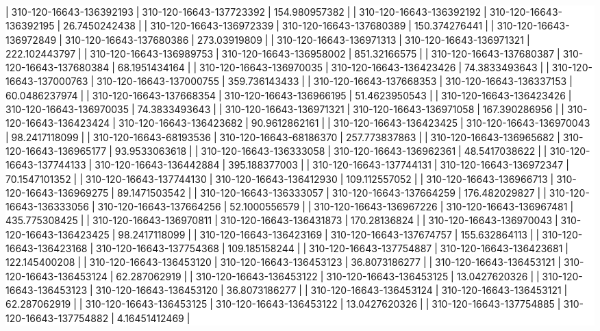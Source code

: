 | 310-120-16643-136392193 | 310-120-16643-137723392 | 154.980957382 |
| 310-120-16643-136392192 | 310-120-16643-136392195 | 26.7450242438 |
| 310-120-16643-136972339 | 310-120-16643-137680389 | 150.374276441 |
| 310-120-16643-136972849 | 310-120-16643-137680386 | 273.03919809 |
| 310-120-16643-136971313 | 310-120-16643-136971321 | 222.102443797 |
| 310-120-16643-136989753 | 310-120-16643-136958002 | 851.32166575 |
| 310-120-16643-137680387 | 310-120-16643-137680384 | 68.1951434164 |
| 310-120-16643-136970035 | 310-120-16643-136423426 | 74.3833493643 |
| 310-120-16643-137000763 | 310-120-16643-137000755 | 359.736143433 |
| 310-120-16643-137668353 | 310-120-16643-136337153 | 60.0486237974 |
| 310-120-16643-137668354 | 310-120-16643-136966195 | 51.4623950543 |
| 310-120-16643-136423426 | 310-120-16643-136970035 | 74.3833493643 |
| 310-120-16643-136971321 | 310-120-16643-136971058 | 167.390286956 |
| 310-120-16643-136423424 | 310-120-16643-136423682 | 90.9612862161 |
| 310-120-16643-136423425 | 310-120-16643-136970043 | 98.2417118099 |
| 310-120-16643-68193536 | 310-120-16643-68186370 | 257.773837863 |
| 310-120-16643-136965682 | 310-120-16643-136965177 | 93.9533063618 |
| 310-120-16643-136333058 | 310-120-16643-136962361 | 48.5417038622 |
| 310-120-16643-137744133 | 310-120-16643-136442884 | 395.188377003 |
| 310-120-16643-137744131 | 310-120-16643-136972347 | 70.1547101352 |
| 310-120-16643-137744130 | 310-120-16643-136412930 | 109.112557052 |
| 310-120-16643-136966713 | 310-120-16643-136969275 | 89.1471503542 |
| 310-120-16643-136333057 | 310-120-16643-137664259 | 176.482029827 |
| 310-120-16643-136333056 | 310-120-16643-137664256 | 52.1000556579 |
| 310-120-16643-136967226 | 310-120-16643-136967481 | 435.775308425 |
| 310-120-16643-136970811 | 310-120-16643-136431873 | 170.28136824 |
| 310-120-16643-136970043 | 310-120-16643-136423425 | 98.2417118099 |
| 310-120-16643-136423169 | 310-120-16643-137674757 | 155.632864113 |
| 310-120-16643-136423168 | 310-120-16643-137754368 | 109.185158244 |
| 310-120-16643-137754887 | 310-120-16643-136423681 | 122.145400208 |
| 310-120-16643-136453120 | 310-120-16643-136453123 | 36.8073186277 |
| 310-120-16643-136453121 | 310-120-16643-136453124 | 62.287062919 |
| 310-120-16643-136453122 | 310-120-16643-136453125 | 13.0427620326 |
| 310-120-16643-136453123 | 310-120-16643-136453120 | 36.8073186277 |
| 310-120-16643-136453124 | 310-120-16643-136453121 | 62.287062919 |
| 310-120-16643-136453125 | 310-120-16643-136453122 | 13.0427620326 |
| 310-120-16643-137754885 | 310-120-16643-137754882 | 4.16451412469 |